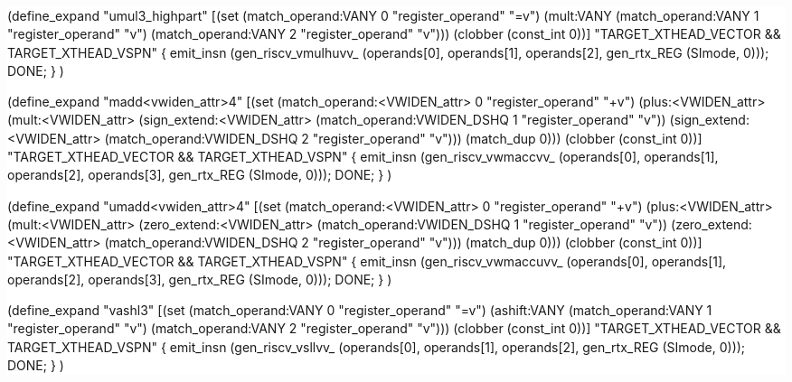 (define_expand "umul<mode>3_highpart"
  [(set (match_operand:VANY 0 "register_operand" "=v")
	(mult:VANY (match_operand:VANY 1 "register_operand" "v")
		   (match_operand:VANY 2 "register_operand" "v")))
   (clobber (const_int 0))]
  "TARGET_XTHEAD_VECTOR && TARGET_XTHEAD_VSPN"
  {
    emit_insn (gen_riscv_vmulhuvv_<mode> (operands[0], operands[1],
      operands[2], gen_rtx_REG (SImode, 0)));
    DONE;
  }
)


(define_expand "madd<mode><vwiden_attr>4"
  [(set (match_operand:<VWIDEN_attr> 0 "register_operand" "+v")
	(plus:<VWIDEN_attr>
	  (mult:<VWIDEN_attr> (sign_extend:<VWIDEN_attr>
	    (match_operand:VWIDEN_DSHQ 1 "register_operand" "v"))
			      (sign_extend:<VWIDEN_attr>
	    (match_operand:VWIDEN_DSHQ 2 "register_operand" "v")))
	(match_dup 0)))
   (clobber (const_int 0))]
  "TARGET_XTHEAD_VECTOR && TARGET_XTHEAD_VSPN"
  {
    emit_insn (gen_riscv_vwmaccvv_<mode> (operands[0], operands[1],
      operands[2], operands[3], gen_rtx_REG (SImode, 0)));
    DONE;
  }
)

(define_expand "umadd<mode><vwiden_attr>4"
  [(set (match_operand:<VWIDEN_attr> 0 "register_operand" "+v")
	(plus:<VWIDEN_attr>
	  (mult:<VWIDEN_attr> (zero_extend:<VWIDEN_attr>
	    (match_operand:VWIDEN_DSHQ 1 "register_operand" "v"))
			      (zero_extend:<VWIDEN_attr>
	    (match_operand:VWIDEN_DSHQ 2 "register_operand" "v")))
	(match_dup 0)))
   (clobber (const_int 0))]
  "TARGET_XTHEAD_VECTOR && TARGET_XTHEAD_VSPN"
  {
    emit_insn (gen_riscv_vwmaccuvv_<mode> (operands[0], operands[1],
      operands[2], operands[3], gen_rtx_REG (SImode, 0)));
    DONE;
  }
)

(define_expand "vashl<mode>3"
  [(set (match_operand:VANY 0 "register_operand" "=v")
	(ashift:VANY (match_operand:VANY 1 "register_operand" "v")
		     (match_operand:VANY 2 "register_operand" "v")))
   (clobber (const_int 0))]
  "TARGET_XTHEAD_VECTOR && TARGET_XTHEAD_VSPN"
  {
    emit_insn (gen_riscv_vsllvv_<mode> (operands[0], operands[1], operands[2],
					gen_rtx_REG (SImode, 0)));
    DONE;
  }
)
